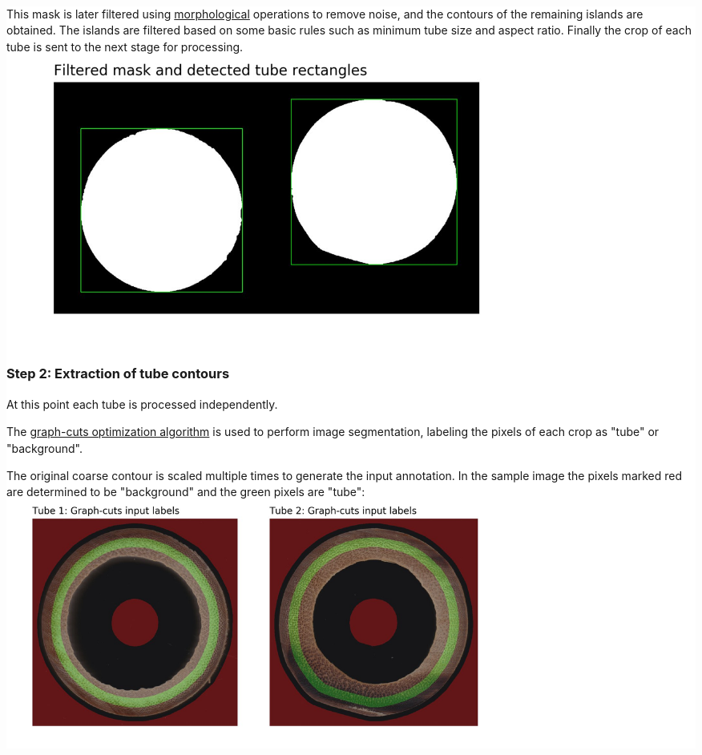 This mask is later filtered using [morphological](https://en.wikipedia.org/wiki/Opening_(morphology)) operations to remove noise, and the contours of the remaining islands are obtained. The islands are filtered based on some basic rules such as minimum tube size and aspect ratio. Finally the crop of each tube is sent to the next stage for processing. 
<img src="doc/figure3.jpg" width="70%"><br>

### Step 2: Extraction of tube contours
At this point each tube is processed independently.

The [graph-cuts optimization algorithm](https://docs.opencv.org/trunk/d8/d83/tutorial_py_grabcut.html) is used to perform image segmentation, labeling the pixels of each crop as "tube" or "background".

The original coarse contour is scaled multiple times to generate the input annotation. In the sample image the pixels marked red are determined to be "background" and the green pixels are "tube":
<img src="doc/figure4.jpg" width="70%"><br>